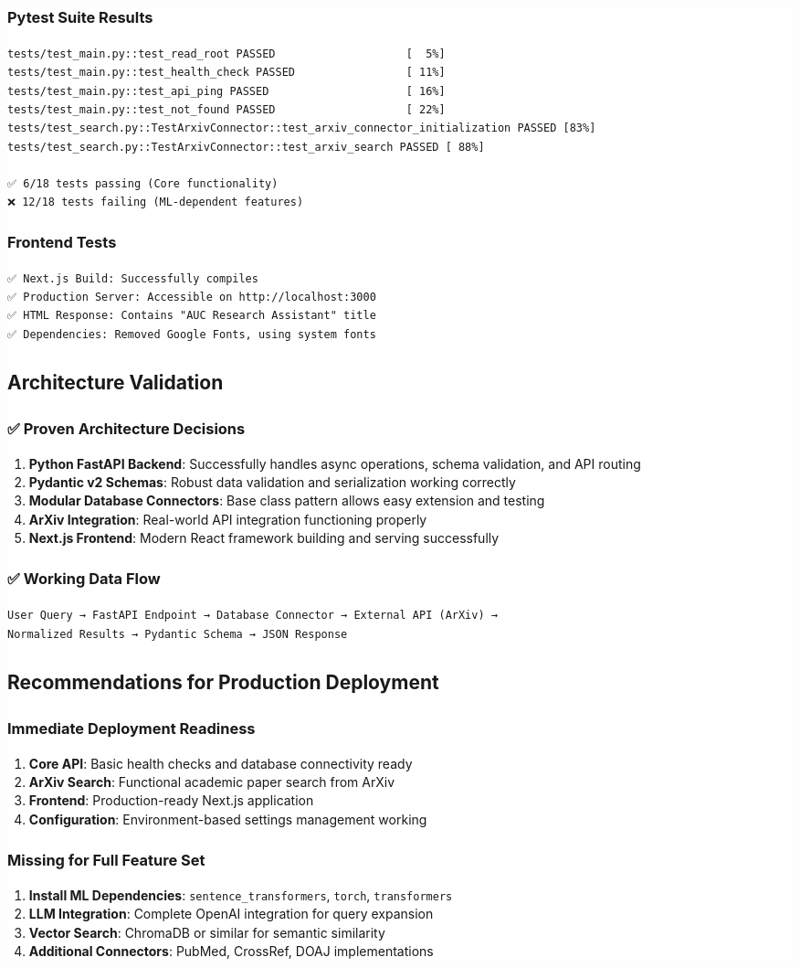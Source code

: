 ### Pytest Suite Results
```
tests/test_main.py::test_read_root PASSED                    [  5%]
tests/test_main.py::test_health_check PASSED                 [ 11%]
tests/test_main.py::test_api_ping PASSED                     [ 16%]
tests/test_main.py::test_not_found PASSED                    [ 22%]
tests/test_search.py::TestArxivConnector::test_arxiv_connector_initialization PASSED [83%]
tests/test_search.py::TestArxivConnector::test_arxiv_search PASSED [ 88%]

✅ 6/18 tests passing (Core functionality)
❌ 12/18 tests failing (ML-dependent features)
```

### Frontend Tests
```
✅ Next.js Build: Successfully compiles
✅ Production Server: Accessible on http://localhost:3000
✅ HTML Response: Contains "AUC Research Assistant" title
✅ Dependencies: Removed Google Fonts, using system fonts
```

## Architecture Validation

### ✅ **Proven Architecture Decisions**

1. **Python FastAPI Backend**: Successfully handles async operations, schema validation, and API routing
2. **Pydantic v2 Schemas**: Robust data validation and serialization working correctly
3. **Modular Database Connectors**: Base class pattern allows easy extension and testing
4. **ArXiv Integration**: Real-world API integration functioning properly
5. **Next.js Frontend**: Modern React framework building and serving successfully

### ✅ **Working Data Flow**

```
User Query → FastAPI Endpoint → Database Connector → External API (ArXiv) → 
Normalized Results → Pydantic Schema → JSON Response
```

## Recommendations for Production Deployment

### Immediate Deployment Readiness
1. **Core API**: Basic health checks and database connectivity ready
2. **ArXiv Search**: Functional academic paper search from ArXiv
3. **Frontend**: Production-ready Next.js application
4. **Configuration**: Environment-based settings management working

### Missing for Full Feature Set
1. **Install ML Dependencies**: `sentence_transformers`, `torch`, `transformers`
2. **LLM Integration**: Complete OpenAI integration for query expansion
3. **Vector Search**: ChromaDB or similar for semantic similarity
4. **Additional Connectors**: PubMed, CrossRef, DOAJ implementations
